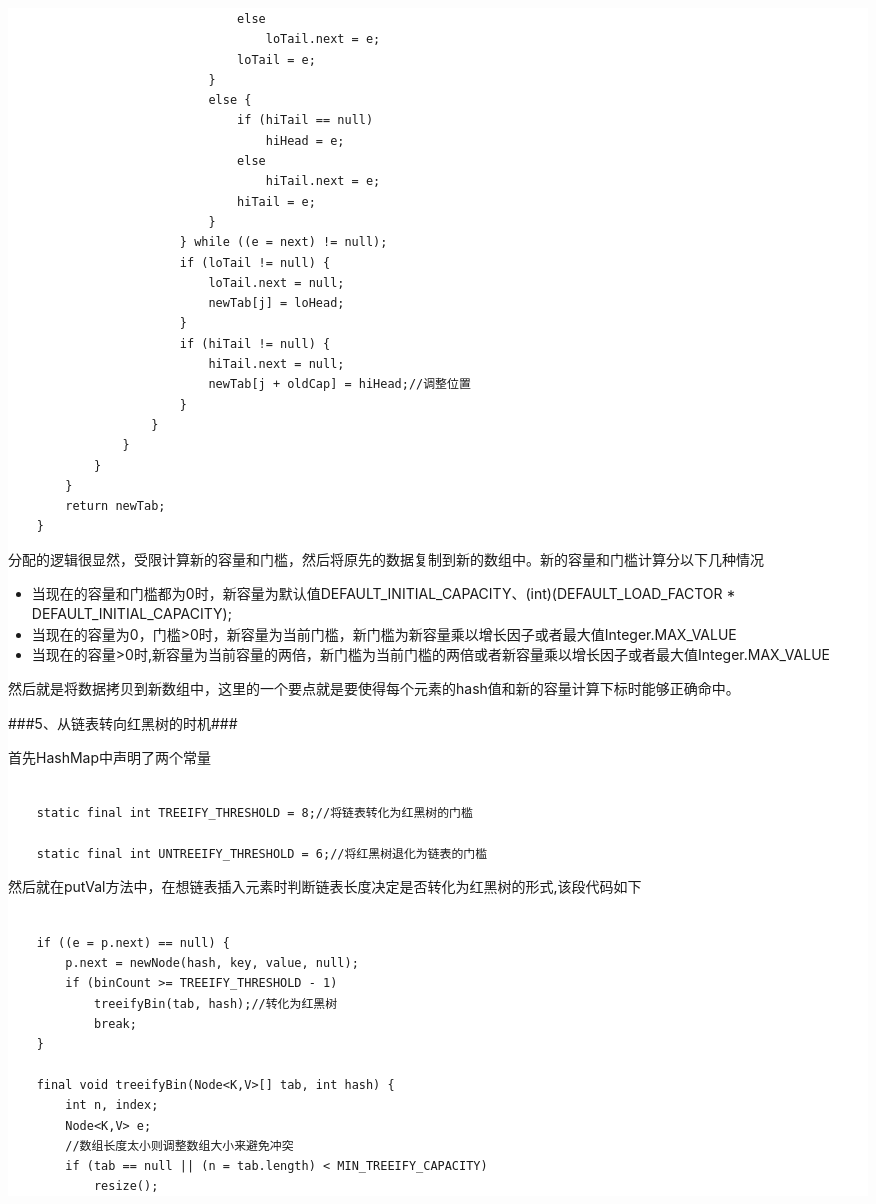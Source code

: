 ```
                                else
                                    loTail.next = e;
                                loTail = e;
                            }
                            else {
                                if (hiTail == null)
                                    hiHead = e;
                                else
                                    hiTail.next = e;
                                hiTail = e;
                            }
                        } while ((e = next) != null);
                        if (loTail != null) {
                            loTail.next = null;
                            newTab[j] = loHead;
                        }
                        if (hiTail != null) {
                            hiTail.next = null;
                            newTab[j + oldCap] = hiHead;//调整位置
                        }
                    }
                }
            }
        }
        return newTab;
    }

```

分配的逻辑很显然，受限计算新的容量和门槛，然后将原先的数据复制到新的数组中。新的容量和门槛计算分以下几种情况

+ 当现在的容量和门槛都为0时，新容量为默认值DEFAULT_INITIAL_CAPACITY、(int)(DEFAULT_LOAD_FACTOR * DEFAULT_INITIAL_CAPACITY);
+ 当现在的容量为0，门槛>0时，新容量为当前门槛，新门槛为新容量乘以增长因子或者最大值Integer.MAX_VALUE
+ 当现在的容量>0时,新容量为当前容量的两倍，新门槛为当前门槛的两倍或者新容量乘以增长因子或者最大值Integer.MAX_VALUE

然后就是将数据拷贝到新数组中，这里的一个要点就是要使得每个元素的hash值和新的容量计算下标时能够正确命中。

###5、从链表转向红黑树的时机###

首先HashMap中声明了两个常量

```

    static final int TREEIFY_THRESHOLD = 8;//将链表转化为红黑树的门槛

    static final int UNTREEIFY_THRESHOLD = 6;//将红黑树退化为链表的门槛

```

然后就在putVal方法中，在想链表插入元素时判断链表长度决定是否转化为红黑树的形式,该段代码如下

```

    if ((e = p.next) == null) {
        p.next = newNode(hash, key, value, null);
        if (binCount >= TREEIFY_THRESHOLD - 1) 
            treeifyBin(tab, hash);//转化为红黑树
            break;
    }

    final void treeifyBin(Node<K,V>[] tab, int hash) {
        int n, index; 
        Node<K,V> e;
        //数组长度太小则调整数组大小来避免冲突
        if (tab == null || (n = tab.length) < MIN_TREEIFY_CAPACITY)
            resize();
```